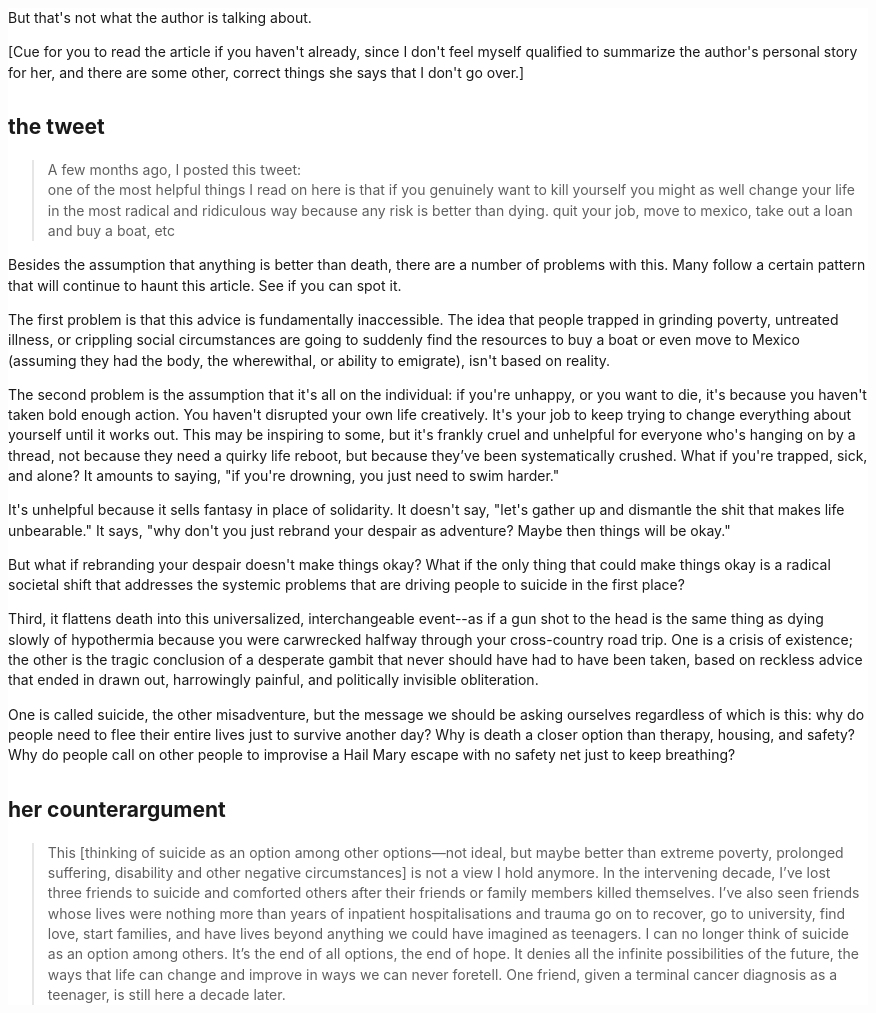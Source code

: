But that's not what the author is talking about. 

[Cue for you to read the article if you haven't already, since I don't feel myself qualified to summarize the author's personal story for her, and there are some other, correct things she says that I don't go over.]

## the tweet

> A few months ago, I posted this tweet: \
> one of the most helpful things I read on here is that if you genuinely want to kill yourself you might as well change your life in the most radical and ridiculous way because any risk is better than dying. quit your job, move to mexico, take out a loan and buy a boat, etc

Besides the assumption that anything is better than death, there are a number of problems with this. Many follow a certain pattern that will continue to haunt this article. See if you can spot it.

The first problem is that this advice is fundamentally inaccessible. The idea that people trapped in grinding poverty, untreated illness, or crippling social circumstances are going to suddenly find the resources to buy a boat or even move to Mexico (assuming they had the body, the wherewithal, or ability to emigrate), isn't based on reality.

The second problem is the assumption that it's all on the individual: if you're unhappy, or you want to die, it's because you haven't taken bold enough action. You haven't disrupted your own life creatively. It's your job to keep trying to change everything about yourself until it works out. This may be inspiring to some, but it's frankly cruel and unhelpful for everyone who's hanging on by a thread, not because they need a quirky life reboot, but because they’ve been systematically crushed. What if you're trapped, sick, and alone? It amounts to saying, "if you're drowning, you just need to swim harder."

It's unhelpful because it sells fantasy in place of solidarity. It doesn't say, "let's gather up and dismantle the shit that makes life unbearable." It says, "why don't you just rebrand your despair as adventure? Maybe then things will be okay."

But what if rebranding your despair doesn't make things okay? What if the only thing that could make things okay is a radical societal shift that addresses the systemic problems that are driving people to suicide in the first place?

Third, it flattens death into this universalized, interchangeable event--as if a gun shot to the head is the same thing as dying slowly of hypothermia because you were carwrecked halfway through your cross-country road trip. One is a crisis of existence; the other is the tragic conclusion of a desperate gambit that never should have had to have been taken, based on reckless advice that ended in drawn out, harrowingly painful, and politically invisible obliteration. 

One is called suicide, the other misadventure, but the message we should be asking ourselves regardless of which is this: why do people need to flee their entire lives just to survive another day? Why is death a closer option than therapy, housing, and safety? Why do people call on other people to improvise a Hail Mary escape with no safety net just to keep breathing? 

## her counterargument

> This [thinking of suicide as an option among other options—not ideal, but maybe better than extreme poverty, prolonged suffering, disability and other negative circumstances] is not a view I hold anymore. In the intervening decade, I’ve lost three friends to suicide and comforted others after their friends or family members killed themselves. I’ve also seen friends whose lives were nothing more than years of inpatient hospitalisations and trauma go on to recover, go to university, find love, start families, and have lives beyond anything we could have imagined as teenagers. I can no longer think of suicide as an option among others. It’s the end of all options, the end of hope. It denies all the infinite possibilities of the future, the ways that life can change and improve in ways we can never foretell. One friend, given a terminal cancer diagnosis as a teenager, is still here a decade later.

